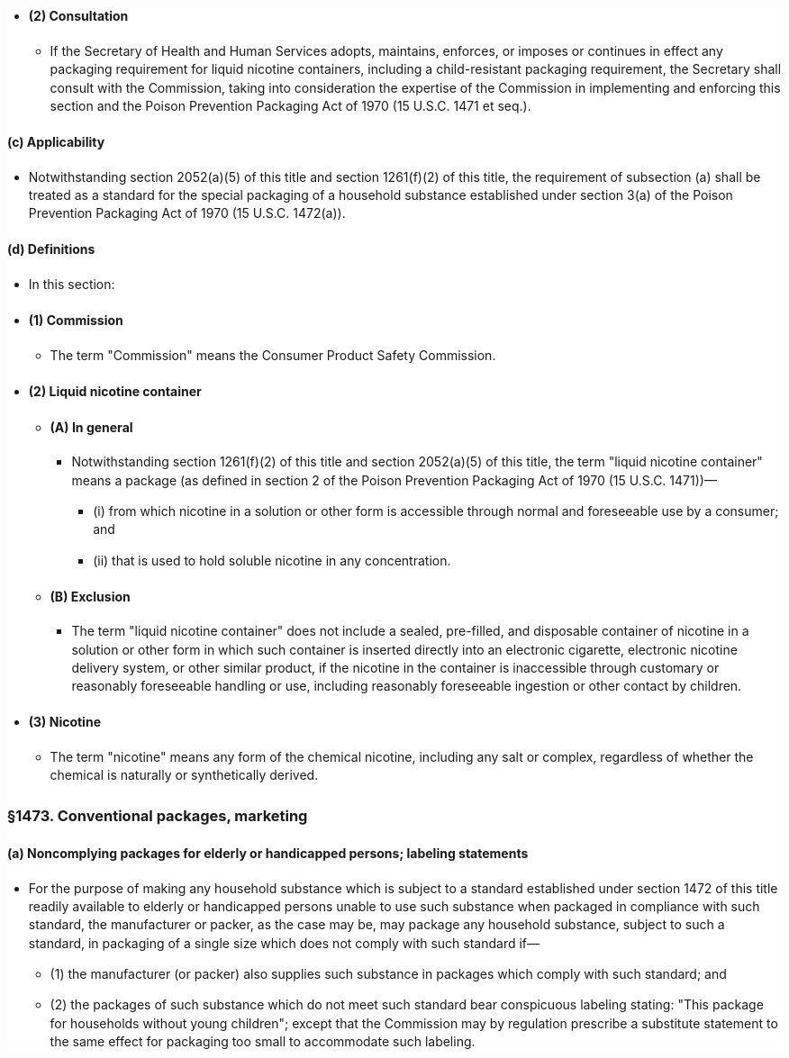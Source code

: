 * #### (2) Consultation
  * If the Secretary of Health and Human Services adopts, maintains, enforces, or imposes or continues in effect any packaging requirement for liquid nicotine containers, including a child-resistant packaging requirement, the Secretary shall consult with the Commission, taking into consideration the expertise of the Commission in implementing and enforcing this section and the Poison Prevention Packaging Act of 1970 (15 U.S.C. 1471 et seq.).

#### (c) Applicability
* Notwithstanding section 2052(a)(5) of this title and section 1261(f)(2) of this title, the requirement of subsection (a) shall be treated as a standard for the special packaging of a household substance established under section 3(a) of the Poison Prevention Packaging Act of 1970 (15 U.S.C. 1472(a)).

#### (d) Definitions
* In this section:

* #### (1) Commission
  * The term "Commission" means the Consumer Product Safety Commission.

* #### (2) Liquid nicotine container
  * #### (A) In general
    * Notwithstanding section 1261(f)(2) of this title and section 2052(a)(5) of this title, the term "liquid nicotine container" means a package (as defined in section 2 of the Poison Prevention Packaging Act of 1970 (15 U.S.C. 1471))—

      * (i) from which nicotine in a solution or other form is accessible through normal and foreseeable use by a consumer; and

      * (ii) that is used to hold soluble nicotine in any concentration.

  * #### (B) Exclusion
    * The term "liquid nicotine container" does not include a sealed, pre-filled, and disposable container of nicotine in a solution or other form in which such container is inserted directly into an electronic cigarette, electronic nicotine delivery system, or other similar product, if the nicotine in the container is inaccessible through customary or reasonably foreseeable handling or use, including reasonably foreseeable ingestion or other contact by children.

* #### (3) Nicotine
  * The term "nicotine" means any form of the chemical nicotine, including any salt or complex, regardless of whether the chemical is naturally or synthetically derived.

### §1473. Conventional packages, marketing
#### (a) Noncomplying packages for elderly or handicapped persons; labeling statements
* For the purpose of making any household substance which is subject to a standard established under section 1472 of this title readily available to elderly or handicapped persons unable to use such substance when packaged in compliance with such standard, the manufacturer or packer, as the case may be, may package any household substance, subject to such a standard, in packaging of a single size which does not comply with such standard if—

  * (1) the manufacturer (or packer) also supplies such substance in packages which comply with such standard; and

  * (2) the packages of such substance which do not meet such standard bear conspicuous labeling stating: "This package for households without young children"; except that the Commission may by regulation prescribe a substitute statement to the same effect for packaging too small to accommodate such labeling.
